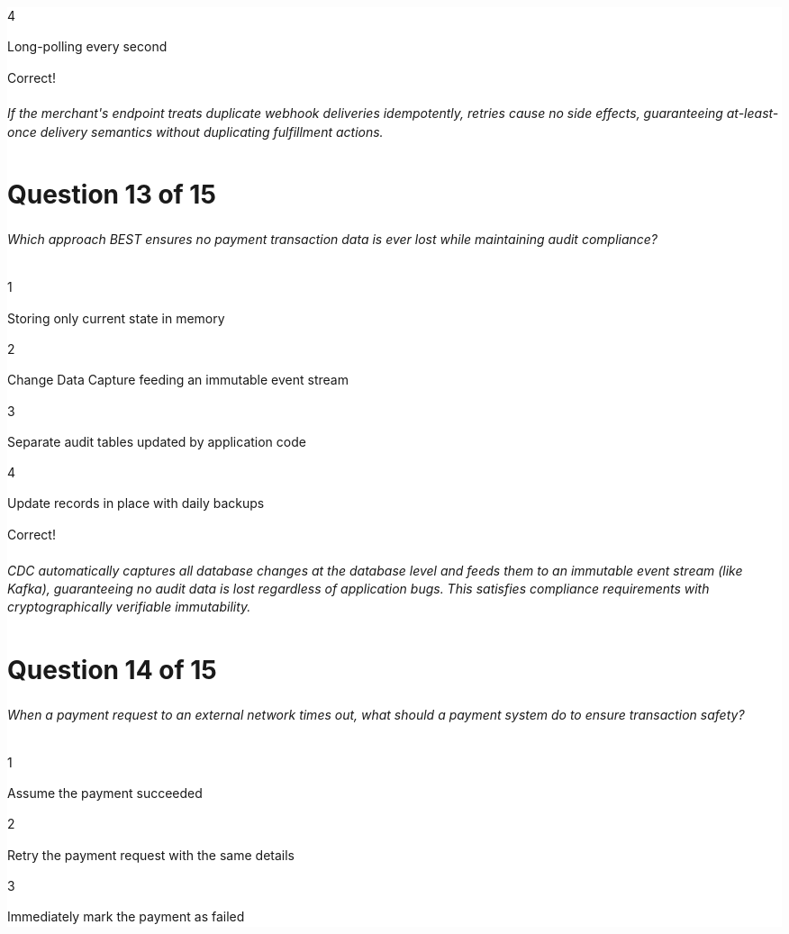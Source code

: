 4

Long-polling every second

Correct!

###### If the merchant's endpoint treats duplicate webhook deliveries idempotently, retries cause no side effects, guaranteeing at-least-once delivery semantics without duplicating fulfillment actions.

# Question 13 of 15

###### Which approach BEST ensures no payment transaction data is ever lost while maintaining audit compliance?

1

Storing only current state in memory

2

Change Data Capture feeding an immutable event stream

3

Separate audit tables updated by application code

4

Update records in place with daily backups

Correct!

###### CDC automatically captures all database changes at the database level and feeds them to an immutable event stream (like Kafka), guaranteeing no audit data is lost regardless of application bugs. This satisfies compliance requirements with cryptographically verifiable immutability.

# Question 14 of 15

###### When a payment request to an external network times out, what should a payment system do to ensure transaction safety?

1

Assume the payment succeeded

2

Retry the payment request with the same details

3

Immediately mark the payment as failed
